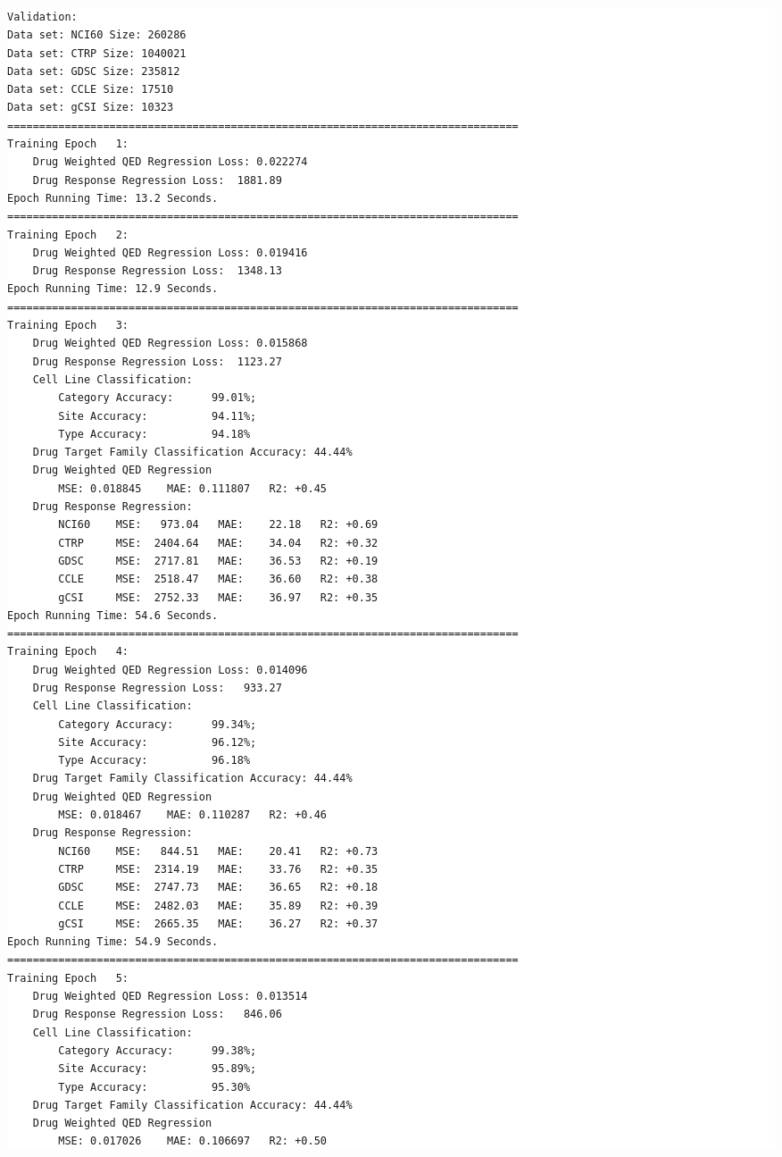 ```
Validation:
Data set: NCI60 Size: 260286
Data set: CTRP Size: 1040021
Data set: GDSC Size: 235812
Data set: CCLE Size: 17510
Data set: gCSI Size: 10323
================================================================================
Training Epoch   1:
	Drug Weighted QED Regression Loss: 0.022274
	Drug Response Regression Loss:  1881.89
Epoch Running Time: 13.2 Seconds.
================================================================================
Training Epoch   2:
	Drug Weighted QED Regression Loss: 0.019416
	Drug Response Regression Loss:  1348.13
Epoch Running Time: 12.9 Seconds.
================================================================================
Training Epoch   3:
	Drug Weighted QED Regression Loss: 0.015868
	Drug Response Regression Loss:  1123.27
	Cell Line Classification: 
		Category Accuracy: 		99.01%; 
		Site Accuracy: 			94.11%; 
		Type Accuracy: 			94.18%
	Drug Target Family Classification Accuracy: 44.44%
	Drug Weighted QED Regression
		MSE: 0.018845 	 MAE: 0.111807 	 R2: +0.45
	Drug Response Regression:
		NCI60  	 MSE:   973.04 	 MAE:    22.18 	 R2: +0.69
		CTRP   	 MSE:  2404.64 	 MAE:    34.04 	 R2: +0.32
		GDSC   	 MSE:  2717.81 	 MAE:    36.53 	 R2: +0.19
		CCLE   	 MSE:  2518.47 	 MAE:    36.60 	 R2: +0.38
		gCSI   	 MSE:  2752.33 	 MAE:    36.97 	 R2: +0.35
Epoch Running Time: 54.6 Seconds.
================================================================================
Training Epoch   4:
	Drug Weighted QED Regression Loss: 0.014096
	Drug Response Regression Loss:   933.27
	Cell Line Classification: 
		Category Accuracy: 		99.34%; 
		Site Accuracy: 			96.12%; 
		Type Accuracy: 			96.18%
	Drug Target Family Classification Accuracy: 44.44%
	Drug Weighted QED Regression
		MSE: 0.018467 	 MAE: 0.110287 	 R2: +0.46
	Drug Response Regression:
		NCI60  	 MSE:   844.51 	 MAE:    20.41 	 R2: +0.73
		CTRP   	 MSE:  2314.19 	 MAE:    33.76 	 R2: +0.35
		GDSC   	 MSE:  2747.73 	 MAE:    36.65 	 R2: +0.18
		CCLE   	 MSE:  2482.03 	 MAE:    35.89 	 R2: +0.39
		gCSI   	 MSE:  2665.35 	 MAE:    36.27 	 R2: +0.37
Epoch Running Time: 54.9 Seconds.
================================================================================
Training Epoch   5:
	Drug Weighted QED Regression Loss: 0.013514
	Drug Response Regression Loss:   846.06
	Cell Line Classification: 
		Category Accuracy: 		99.38%; 
		Site Accuracy: 			95.89%; 
		Type Accuracy: 			95.30%
	Drug Target Family Classification Accuracy: 44.44%
	Drug Weighted QED Regression
		MSE: 0.017026 	 MAE: 0.106697 	 R2: +0.50
```